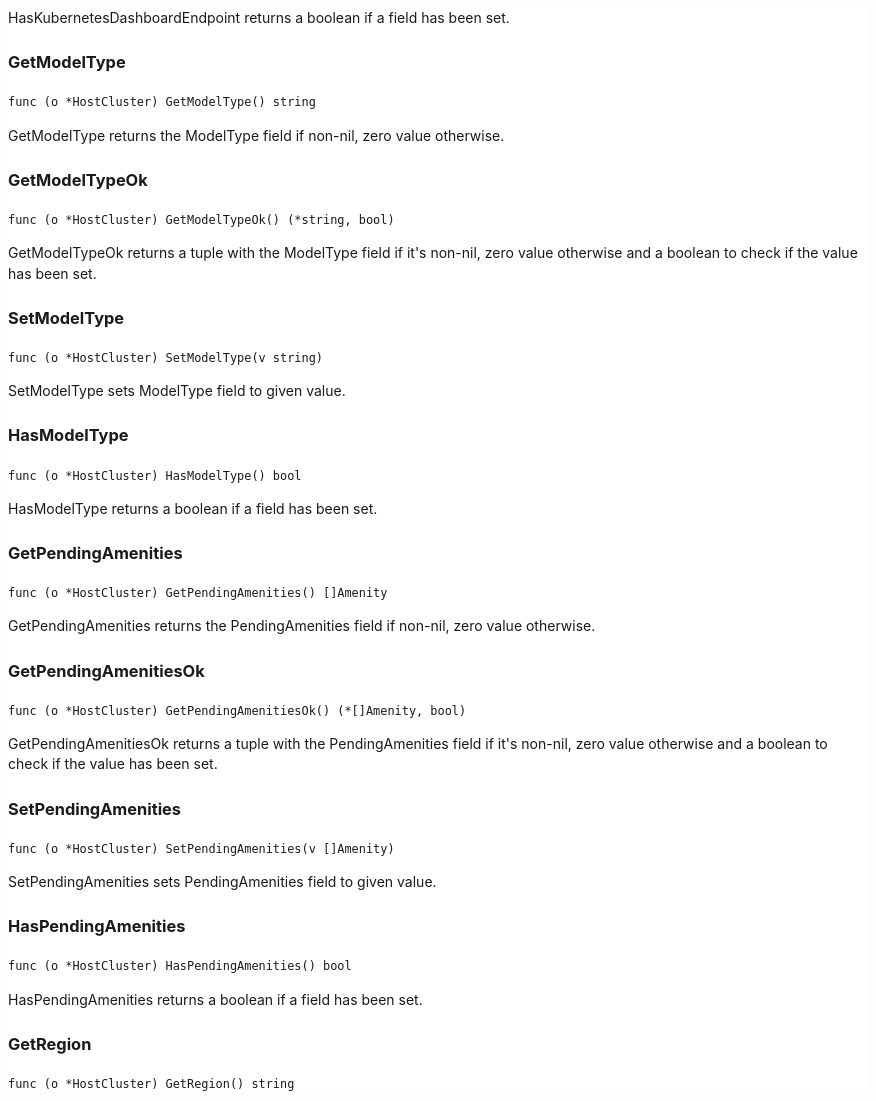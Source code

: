 HasKubernetesDashboardEndpoint returns a boolean if a field has been set.

### GetModelType

`func (o *HostCluster) GetModelType() string`

GetModelType returns the ModelType field if non-nil, zero value otherwise.

### GetModelTypeOk

`func (o *HostCluster) GetModelTypeOk() (*string, bool)`

GetModelTypeOk returns a tuple with the ModelType field if it's non-nil, zero value otherwise
and a boolean to check if the value has been set.

### SetModelType

`func (o *HostCluster) SetModelType(v string)`

SetModelType sets ModelType field to given value.

### HasModelType

`func (o *HostCluster) HasModelType() bool`

HasModelType returns a boolean if a field has been set.

### GetPendingAmenities

`func (o *HostCluster) GetPendingAmenities() []Amenity`

GetPendingAmenities returns the PendingAmenities field if non-nil, zero value otherwise.

### GetPendingAmenitiesOk

`func (o *HostCluster) GetPendingAmenitiesOk() (*[]Amenity, bool)`

GetPendingAmenitiesOk returns a tuple with the PendingAmenities field if it's non-nil, zero value otherwise
and a boolean to check if the value has been set.

### SetPendingAmenities

`func (o *HostCluster) SetPendingAmenities(v []Amenity)`

SetPendingAmenities sets PendingAmenities field to given value.

### HasPendingAmenities

`func (o *HostCluster) HasPendingAmenities() bool`

HasPendingAmenities returns a boolean if a field has been set.

### GetRegion

`func (o *HostCluster) GetRegion() string`

